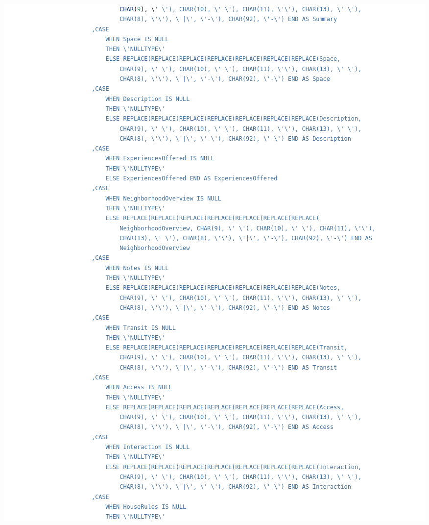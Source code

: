 ```r
                                 CHAR(9), \' \'), CHAR(10), \' \'), CHAR(11), \'\'), CHAR(13), \' \'),
                                 CHAR(8), \'\'), \'|\', \'-\'), CHAR(92), \'-\') END AS Summary
                         ,CASE
                             WHEN Space IS NULL
                             THEN \'NULLTYPE\'
                             ELSE REPLACE(REPLACE(REPLACE(REPLACE(REPLACE(REPLACE(REPLACE(Space,
                                 CHAR(9), \' \'), CHAR(10), \' \'), CHAR(11), \'\'), CHAR(13), \' \'),
                                 CHAR(8), \'\'), \'|\', \'-\'), CHAR(92), \'-\') END AS Space
                         ,CASE
                             WHEN Description IS NULL
                             THEN \'NULLTYPE\'
                             ELSE REPLACE(REPLACE(REPLACE(REPLACE(REPLACE(REPLACE(REPLACE(Description,
                                 CHAR(9), \' \'), CHAR(10), \' \'), CHAR(11), \'\'), CHAR(13), \' \'),
                                 CHAR(8), \'\'), \'|\', \'-\'), CHAR(92), \'-\') END AS Description
                         ,CASE
                             WHEN ExperiencesOffered IS NULL
                             THEN \'NULLTYPE\'
                             ELSE ExperiencesOffered END AS ExperiencesOffered
                         ,CASE
                             WHEN NeighborhoodOverview IS NULL
                             THEN \'NULLTYPE\'
                             ELSE REPLACE(REPLACE(REPLACE(REPLACE(REPLACE(REPLACE(REPLACE(
                                 NeighborhoodOverview, CHAR(9), \' \'), CHAR(10), \' \'), CHAR(11), \'\'),
                                 CHAR(13), \' \'), CHAR(8), \'\'), \'|\', \'-\'), CHAR(92), \'-\') END AS
                                 NeighborhoodOverview
                         ,CASE
                             WHEN Notes IS NULL
                             THEN \'NULLTYPE\'
                             ELSE REPLACE(REPLACE(REPLACE(REPLACE(REPLACE(REPLACE(REPLACE(Notes,
                                 CHAR(9), \' \'), CHAR(10), \' \'), CHAR(11), \'\'), CHAR(13), \' \'),
                                 CHAR(8), \'\'), \'|\', \'-\'), CHAR(92), \'-\') END AS Notes
                         ,CASE
                             WHEN Transit IS NULL
                             THEN \'NULLTYPE\'
                             ELSE REPLACE(REPLACE(REPLACE(REPLACE(REPLACE(REPLACE(REPLACE(Transit,
                                 CHAR(9), \' \'), CHAR(10), \' \'), CHAR(11), \'\'), CHAR(13), \' \'),
                                 CHAR(8), \'\'), \'|\', \'-\'), CHAR(92), \'-\') END AS Transit
                         ,CASE
                             WHEN Access IS NULL
                             THEN \'NULLTYPE\'
                             ELSE REPLACE(REPLACE(REPLACE(REPLACE(REPLACE(REPLACE(REPLACE(Access,
                                 CHAR(9), \' \'), CHAR(10), \' \'), CHAR(11), \'\'), CHAR(13), \' \'),
                                 CHAR(8), \'\'), \'|\', \'-\'), CHAR(92), \'-\') END AS Access
                         ,CASE
                             WHEN Interaction IS NULL
                             THEN \'NULLTYPE\'
                             ELSE REPLACE(REPLACE(REPLACE(REPLACE(REPLACE(REPLACE(REPLACE(Interaction,
                                 CHAR(9), \' \'), CHAR(10), \' \'), CHAR(11), \'\'), CHAR(13), \' \'),
                                 CHAR(8), \'\'), \'|\', \'-\'), CHAR(92), \'-\') END AS Interaction
                         ,CASE
                             WHEN HouseRules IS NULL
                             THEN \'NULLTYPE\'
```